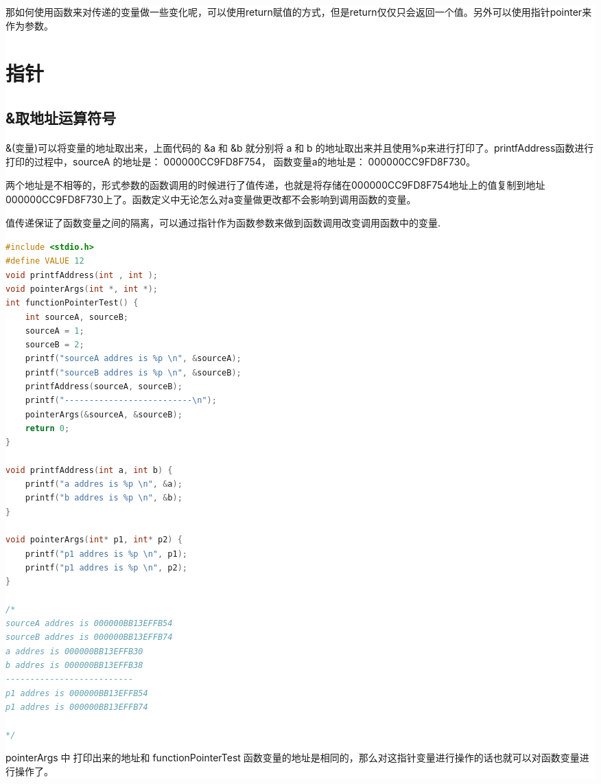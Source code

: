 那如何使用函数来对传递的变量做一些变化呢，可以使用return赋值的方式，但是return仅仅只会返回一个值。另外可以使用指针pointer来作为参数。

# 指针

## &取地址运算符号

&(变量)可以将变量的地址取出来，上面代码的 &a 和 &b 就分别将 a 和 b 的地址取出来并且使用%p来进行打印了。printfAddress函数进行打印的过程中，sourceA 的地址是： 000000CC9FD8F754， 函数变量a的地址是： 000000CC9FD8F730。

两个地址是不相等的，形式参数的函数调用的时候进行了值传递，也就是将存储在000000CC9FD8F754地址上的值复制到地址000000CC9FD8F730上了。函数定义中无论怎么对a变量做更改都不会影响到调用函数的变量。

值传递保证了函数变量之间的隔离，可以通过指针作为函数参数来做到函数调用改变调用函数中的变量.

```c
#include <stdio.h>
#define VALUE 12
void printfAddress(int , int );
void pointerArgs(int *, int *);
int functionPointerTest() {
	int sourceA, sourceB;
	sourceA = 1;
	sourceB = 2;
	printf("sourceA addres is %p \n", &sourceA);
	printf("sourceB addres is %p \n", &sourceB);
	printfAddress(sourceA, sourceB);
	printf("--------------------------\n");
	pointerArgs(&sourceA, &sourceB);
	return 0;
}

void printfAddress(int a, int b) {
	printf("a addres is %p \n", &a);
	printf("b addres is %p \n", &b);
}

void pointerArgs(int* p1, int* p2) {
	printf("p1 addres is %p \n", p1);
	printf("p1 addres is %p \n", p2);
}

/*
sourceA addres is 000000BB13EFFB54
sourceB addres is 000000BB13EFFB74
a addres is 000000BB13EFFB30
b addres is 000000BB13EFFB38
--------------------------
p1 addres is 000000BB13EFFB54
p1 addres is 000000BB13EFFB74

*/
```
pointerArgs 中 打印出来的地址和 functionPointerTest 函数变量的地址是相同的，那么对这指针变量进行操作的话也就可以对函数变量进行操作了。

